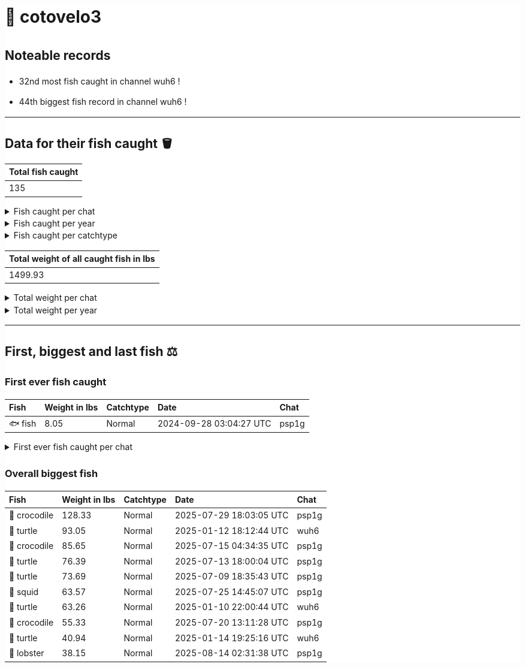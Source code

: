 # 🎣 cotovelo3

## Noteable records

*  32nd most fish caught in channel wuh6 !

*  44th biggest fish record in channel wuh6 !


---------------

## Data for their fish caught 🪣
| Total fish caught |
|:------------------|
| 135               |

<details><summary>Fish caught per chat</summary></details>

<details><summary>Fish caught per year</summary></details>

<details><summary>Fish caught per catchtype</summary></details>

| Total weight of all caught fish in lbs |
|:---------------------------------------|
| 1499.93                                |

<details><summary>Total weight per chat</summary></details>

<details><summary>Total weight per year</summary></details>

---------------

## First, biggest and last fish ⚖️
### First ever fish caught
| Fish    | Weight in lbs | Catchtype | Date                    | Chat  |
|:--------|:--------------|:----------|:------------------------|:------|
| 🐟 fish | 8.05          | Normal    | 2024-09-28 03:04:27 UTC | psp1g |

<details><summary>First ever fish caught per chat</summary></details>

### Overall biggest fish
| Fish         | Weight in lbs | Catchtype | Date                    | Chat  |
|:-------------|:--------------|:----------|:------------------------|:------|
| 🐊 crocodile | 128.33        | Normal    | 2025-07-29 18:03:05 UTC | psp1g |
| 🐢 turtle    | 93.05         | Normal    | 2025-01-12 18:12:44 UTC | wuh6  |
| 🐊 crocodile | 85.65         | Normal    | 2025-07-15 04:34:35 UTC | psp1g |
| 🐢 turtle    | 76.39         | Normal    | 2025-07-13 18:00:04 UTC | psp1g |
| 🐢 turtle    | 73.69         | Normal    | 2025-07-09 18:35:43 UTC | psp1g |
| 🦑 squid     | 63.57         | Normal    | 2025-07-25 14:45:07 UTC | psp1g |
| 🐢 turtle    | 63.26         | Normal    | 2025-01-10 22:00:44 UTC | wuh6  |
| 🐊 crocodile | 55.33         | Normal    | 2025-07-20 13:11:28 UTC | psp1g |
| 🐢 turtle    | 40.94         | Normal    | 2025-01-14 19:25:16 UTC | wuh6  |
| 🦞 lobster   | 38.15         | Normal    | 2025-08-14 02:31:38 UTC | psp1g |
